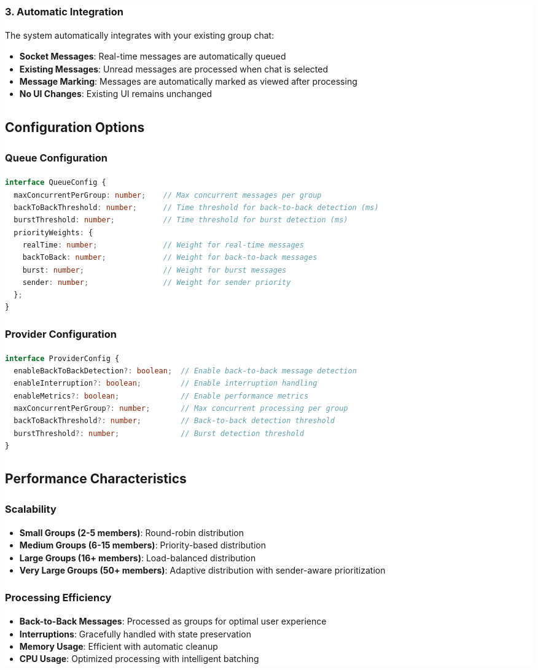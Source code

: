 ### 3. Automatic Integration

The system automatically integrates with your existing group chat:

- **Socket Messages**: Real-time messages are automatically queued
- **Existing Messages**: Unread messages are processed when chat is selected
- **Message Marking**: Messages are automatically marked as viewed after processing
- **No UI Changes**: Existing UI remains unchanged

## Configuration Options

### Queue Configuration

```typescript
interface QueueConfig {
  maxConcurrentPerGroup: number;    // Max concurrent messages per group
  backToBackThreshold: number;      // Time threshold for back-to-back detection (ms)
  burstThreshold: number;           // Time threshold for burst detection (ms)
  priorityWeights: {
    realTime: number;               // Weight for real-time messages
    backToBack: number;             // Weight for back-to-back messages
    burst: number;                  // Weight for burst messages
    sender: number;                 // Weight for sender priority
  };
}
```

### Provider Configuration

```typescript
interface ProviderConfig {
  enableBackToBackDetection?: boolean;  // Enable back-to-back message detection
  enableInterruption?: boolean;         // Enable interruption handling
  enableMetrics?: boolean;              // Enable performance metrics
  maxConcurrentPerGroup?: number;       // Max concurrent processing per group
  backToBackThreshold?: number;         // Back-to-back detection threshold
  burstThreshold?: number;              // Burst detection threshold
}
```

## Performance Characteristics

### Scalability
- **Small Groups (2-5 members)**: Round-robin distribution
- **Medium Groups (6-15 members)**: Priority-based distribution
- **Large Groups (16+ members)**: Load-balanced distribution
- **Very Large Groups (50+ members)**: Adaptive distribution with sender-aware prioritization

### Processing Efficiency
- **Back-to-Back Messages**: Processed as groups for optimal user experience
- **Interruptions**: Gracefully handled with state preservation
- **Memory Usage**: Efficient with automatic cleanup
- **CPU Usage**: Optimized processing with intelligent batching

